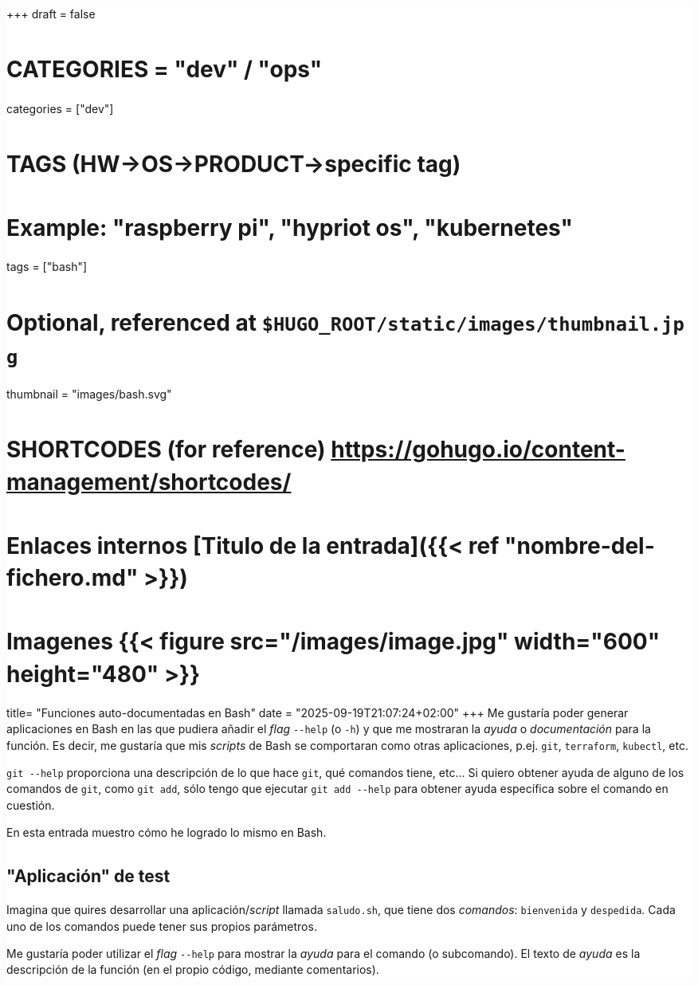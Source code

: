 +++
draft = false

# CATEGORIES = "dev" / "ops"
categories = ["dev"]
# TAGS (HW->OS->PRODUCT->specific tag)
# Example: "raspberry pi", "hypriot os", "kubernetes"

tags = ["bash"]

# Optional, referenced at `$HUGO_ROOT/static/images/thumbnail.jpg`
thumbnail = "images/bash.svg"

# SHORTCODES (for reference) https://gohugo.io/content-management/shortcodes/
# Enlaces internos  [Titulo de la entrada]({{< ref "nombre-del-fichero.md" >}})
# Imagenes          {{< figure src="/images/image.jpg" width="600" height="480" >}}

title=  "Funciones auto-documentadas en Bash"
date = "2025-09-19T21:07:24+02:00"
+++
Me gustaría poder generar aplicaciones en Bash en las que pudiera añadir el *flag* `--help` (o `-h`) y que me mostraran la *ayuda* o *documentación* para la función. Es decir, me gustaría que mis *scripts* de Bash se comportaran como otras aplicaciones, p.ej. `git`, `terraform`, `kubectl`, etc.

`git --help` proporciona una descripción de lo que hace `git`, qué comandos tiene, etc... Si quiero obtener ayuda de alguno de los comandos de `git`, como `git add`, sólo tengo que ejecutar `git add --help` para obtener ayuda específica sobre el comando en cuestión.

En esta entrada muestro cómo he logrado lo mismo en Bash.

## "Aplicación" de test

Imagina que quires desarrollar una aplicación/*script* llamada `saludo.sh`, que tiene dos *comandos*: `bienvenida` y `despedida`.
Cada uno de los comandos puede tener sus propios parámetros.

Me gustaría poder utilizar el *flag* `--help` para mostrar la *ayuda* para el comando (o subcomando).
El texto de *ayuda* es la descripción de la función (en el propio código, mediante comentarios).
